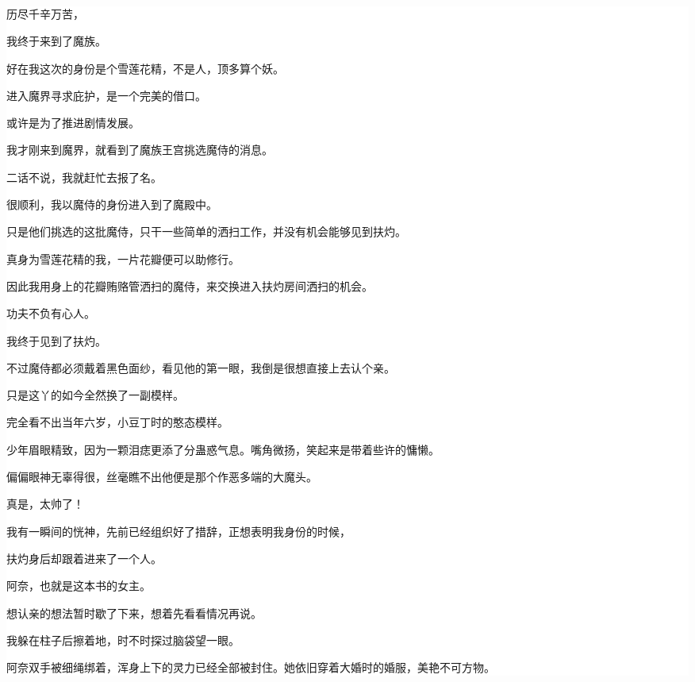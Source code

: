 历尽千辛万苦，


我终于来到了魔族。


好在我这次的身份是个雪莲花精，不是人，顶多算个妖。


进入魔界寻求庇护，是一个完美的借口。


或许是为了推进剧情发展。


我才刚来到魔界，就看到了魔族王宫挑选魔侍的消息。


二话不说，我就赶忙去报了名。


很顺利，我以魔侍的身份进入到了魔殿中。


只是他们挑选的这批魔侍，只干一些简单的洒扫工作，并没有机会能够见到扶灼。


真身为雪莲花精的我，一片花瓣便可以助修行。


因此我用身上的花瓣贿赂管洒扫的魔侍，来交换进入扶灼房间洒扫的机会。


功夫不负有心人。


我终于见到了扶灼。


不过魔侍都必须戴着黑色面纱，看见他的第一眼，我倒是很想直接上去认个亲。


只是这丫的如今全然换了一副模样。


完全看不出当年六岁，小豆丁时的憨态模样。


少年眉眼精致，因为一颗泪痣更添了分蛊惑气息。嘴角微扬，笑起来是带着些许的慵懒。


偏偏眼神无辜得很，丝毫瞧不出他便是那个作恶多端的大魔头。


真是，太帅了！


我有一瞬间的恍神，先前已经组织好了措辞，正想表明我身份的时候，


扶灼身后却跟着进来了一个人。


阿奈，也就是这本书的女主。


想认亲的想法暂时歇了下来，想着先看看情况再说。


我躲在柱子后擦着地，时不时探过脑袋望一眼。


阿奈双手被细绳绑着，浑身上下的灵力已经全部被封住。她依旧穿着大婚时的婚服，美艳不可方物。

